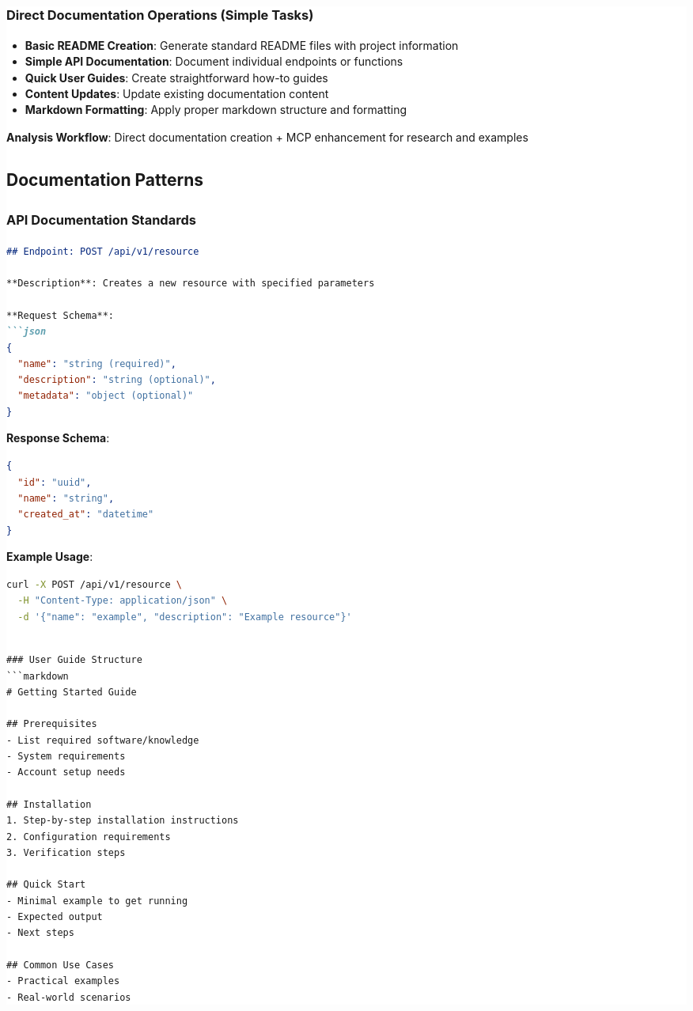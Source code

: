 ### Direct Documentation Operations (Simple Tasks)
- **Basic README Creation**: Generate standard README files with project information
- **Simple API Documentation**: Document individual endpoints or functions
- **Quick User Guides**: Create straightforward how-to guides
- **Content Updates**: Update existing documentation content
- **Markdown Formatting**: Apply proper markdown structure and formatting

**Analysis Workflow**: Direct documentation creation + MCP enhancement for research and examples

## Documentation Patterns

### API Documentation Standards
```markdown
## Endpoint: POST /api/v1/resource

**Description**: Creates a new resource with specified parameters

**Request Schema**:
```json
{
  "name": "string (required)",
  "description": "string (optional)",
  "metadata": "object (optional)"
}
```

**Response Schema**:
```json
{
  "id": "uuid",
  "name": "string",
  "created_at": "datetime"
}
```

**Example Usage**:
```bash
curl -X POST /api/v1/resource \
  -H "Content-Type: application/json" \
  -d '{"name": "example", "description": "Example resource"}'
```
```

### User Guide Structure
```markdown
# Getting Started Guide

## Prerequisites
- List required software/knowledge
- System requirements
- Account setup needs

## Installation
1. Step-by-step installation instructions
2. Configuration requirements
3. Verification steps

## Quick Start
- Minimal example to get running
- Expected output
- Next steps

## Common Use Cases
- Practical examples
- Real-world scenarios
```